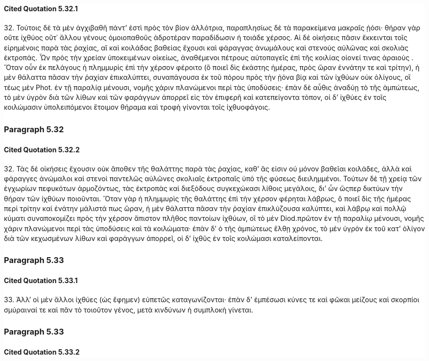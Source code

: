 #### Cited Quotation 5.32.1

<bibl n="1" source="#Phot"/>
<quote>
<lb n="10"/> 32. Τούτοις δὲ τὰ μὲν ἀγχιβαθῆ πάντʼ ἐστὶ πρὸς τὸν βίον ἀλλότρια, παραπλησίως δὲ τὰ
παρακείμενα μακραῖς ᾐόσι· θήραν γὰρ οὔτε ἰχθύος οὔτ᾿ ἄλλου γένους <gap reason=" omitted"/>
ὁμοιοπαθοῦς ἁδροτέραν παραδίδωσιν ἡ τοιάδε χέρσος. Αἱ δὲ οἰκήσεις πᾶσιν ἔκκεινται τοῖς εἰρημένοις
παρὰ <lb n="15"/> τὰς ῥαχίας, αἳ καὶ κοιλάδας βαθείας ἔχουσι καὶ φάραγγας ἀνωμάλους καὶ στενοὺς
αὐλῶνας καὶ σκολιὰς ἐκτροπάς. Ὧν πρὸς τὴν χρείαν ὑποκειμένων οἰκείως, ἀναθέμενοι πέτρους αὐτοπαγεῖς
ἐπὶ τῆς κοιλίας οἱονεί τινας ἀραιοὺς <gap reason=" omitted"/>. Ὅταν οὖν ἐκ πελάγους ἡ πλημμυρὶς ἐπὶ
<lb n="20"/> τὴν χέρσον φέροιτο (ὃ ποιεῖ δὶς ἑκάστης ἡμέρας, πρὸς ὥραν ἐννάτην τε καὶ τρίτην), ἡ μὲν
θάλαττα πᾶσαν τὴν ῥαχίαν ἐπικαλύπτει, συναπάγουσα ἐκ τοῦ πόρου πρὸς τὴν ᾐόνα βίᾳ καὶ τῶν ἰχθύων οὐκ
ὀλίγους, οἳ τέως μὲν <pb n="131"/>
<note type="marginal">Phot.</note> ἐν τῇ παραλίᾳ μένουσι, νομῆς χάριν πλανώμενοι περὶ τὰς ὑποδύσεις·
ἐπὰν δὲ αὖθις ἀναδύῃ τὸ τῆς ἀμπώτεως, τὸ μὲν ὑγρὸν διὰ τῶν λίθων καὶ τῶν φαράγγων ἀπορρεῖ εἰς τὸν
ἐπιφερῆ καὶ κατεπείγοντα τόπον, οἱ δʼ ἰχθύες ἐν <lb n="5"/> τοῖς κοιλώμασιν ὑπολειπόμενοι ἕτοιμον
θήραμα καὶ τροφὴ γίνονται τοῖς ἰχθυοφάγοις. </quote>

### Paragraph 5.32

#### Cited Quotation 5.32.2

<bibl n="2" source="#Diod"/>
<quote>
<lb n="30"/>32. Τὰς δὲ οἰκήσεις ἔχουσιν οὐκ ἄποθεν τῆς θαλάττης παρὰ τὰς ῥαχίας, καθʼ ἅς εἰσιν οὐ
μόνον βαθεῖαι κοιλάδες, ἀλλὰ καὶ φάραγγες ἀνώμαλοι καὶ στενοὶ παντελῶς αὐλῶνες σκολιαῖς ἐκτροπαῖς
ὑπὸ τῆς φύσεως διειλημμένοι. Τούτων δὲ τῇ χρείᾳ τῶν ἐγχωρίων πεφυκότων <lb n="35"/> ἁρμοζόντως, τὰς
ἐκτροπὰς καὶ διεξόδους συγκεχώκασι λίθοις μεγάλοις, διʼ ὧν ὥςπερ δικτύων τὴν θήραν τῶν ἰχθύων
ποιοῦνται. Ὅταν γὰρ ἡ πλημμυρὶς τῆς θαλάττης ἐπὶ τὴν χέρσον φέρηται λάβρως, ὃ ποιεῖ δὶς τῆς ἡμέρας
περὶ τρίτην καὶ ἐνάτην μάλιστά πως ὥραν, ἡ <lb n="40"/> μὲν θάλαττα πᾶσαν τὴν ῥαχίαν ἐπικλύζουσα
καλύπτει, καὶ λάβρῳ καὶ πολλῷ κύματι συναποκομίζει πρὸς τὴν χέρσον ἄπιστον πλῆθος παντοίων ἰχθύων,
οἳ τὸ μὲν <pb n="131"/>
<note type="marginal">Diod.</note>πρῶτον ἐν τῇ παραλίῳ μένουσι, νομῆς χάριν πλανώμενοι περὶ τὰς
ὑποδύσεις καὶ τὰ κοιλώματα· ἐπὰν δʼ ὁ <lb n="25."/> τῆς ἀμπώτεως ἔλθῃ χρόνος, τὸ μὲν ὑγρὸν ἐκ τοῦ
κατʼ ὀλίγον διὰ τῶν κεχωσμένων λίθων καὶ φαράγγων ἀπορρεῖ, οἱ δʼ ἰχθῦς ἐν τοῖς κοιλώμασι
καταλείπονται.</quote>

### Paragraph 5.33

#### Cited Quotation 5.33.1

<bibl n="1" source="#Phot"/>
<quote> 33. Ἀλλʼ οἱ μὲν ἄλλοι ἰχθύες (ὡς ἔφημεν) εὐπετῶς καταγωνίζονται· ἐπὰν δʼ ἐμπέσωσι κύνες τε
καὶ φῶκαι μείζους καὶ σκορπίοι σμύραιναί τε καὶ πᾶν τὸ τοιοῦτον <lb n="10"/> γένος, μετὰ κινδύνων ἡ
συμπλοκὴ γίνεται. </quote>

### Paragraph 5.33

#### Cited Quotation 5.33.2

